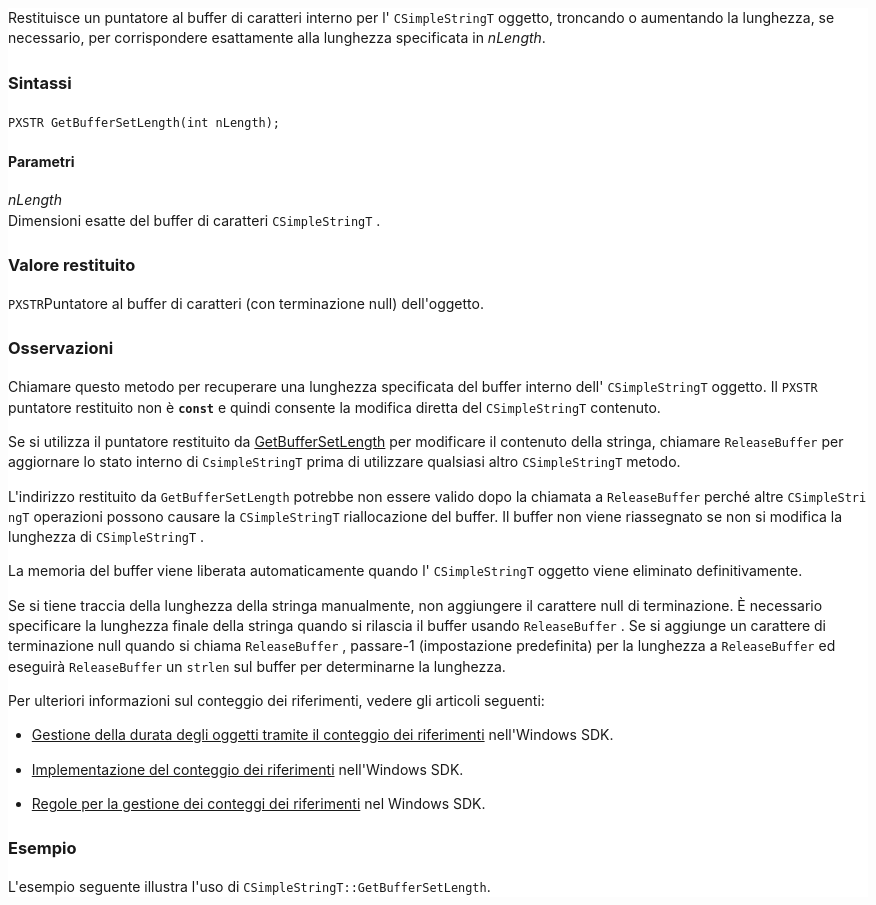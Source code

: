 Restituisce un puntatore al buffer di caratteri interno per l' `CSimpleStringT` oggetto, troncando o aumentando la lunghezza, se necessario, per corrispondere esattamente alla lunghezza specificata in *nLength*.

### <a name="syntax"></a>Sintassi

```
PXSTR GetBufferSetLength(int nLength);
```

#### <a name="parameters"></a>Parametri

*nLength*<br/>
Dimensioni esatte del buffer di caratteri `CSimpleStringT` .

### <a name="return-value"></a>Valore restituito

`PXSTR`Puntatore al buffer di caratteri (con terminazione null) dell'oggetto.

### <a name="remarks"></a>Osservazioni

Chiamare questo metodo per recuperare una lunghezza specificata del buffer interno dell' `CSimpleStringT` oggetto. Il `PXSTR` puntatore restituito non è **`const`** e quindi consente la modifica diretta del `CSimpleStringT` contenuto.

Se si utilizza il puntatore restituito da [GetBufferSetLength](#getbuffersetlength) per modificare il contenuto della stringa, chiamare `ReleaseBuffer` per aggiornare lo stato interno di `CsimpleStringT` prima di utilizzare qualsiasi altro `CSimpleStringT` metodo.

L'indirizzo restituito da `GetBufferSetLength` potrebbe non essere valido dopo la chiamata a `ReleaseBuffer` perché altre `CSimpleStringT` operazioni possono causare la `CSimpleStringT` riallocazione del buffer. Il buffer non viene riassegnato se non si modifica la lunghezza di `CSimpleStringT` .

La memoria del buffer viene liberata automaticamente quando l' `CSimpleStringT` oggetto viene eliminato definitivamente.

Se si tiene traccia della lunghezza della stringa manualmente, non aggiungere il carattere null di terminazione. È necessario specificare la lunghezza finale della stringa quando si rilascia il buffer usando `ReleaseBuffer` . Se si aggiunge un carattere di terminazione null quando si chiama `ReleaseBuffer` , passare-1 (impostazione predefinita) per la lunghezza a `ReleaseBuffer` ed eseguirà `ReleaseBuffer` un `strlen` sul buffer per determinarne la lunghezza.

Per ulteriori informazioni sul conteggio dei riferimenti, vedere gli articoli seguenti:

- [Gestione della durata degli oggetti tramite il conteggio dei riferimenti](/windows/win32/com/managing-object-lifetimes-through-reference-counting) nell'Windows SDK.

- [Implementazione del conteggio dei riferimenti](/windows/win32/com/implementing-reference-counting) nell'Windows SDK.

- [Regole per la gestione dei conteggi dei riferimenti](/windows/win32/com/rules-for-managing-reference-counts) nel Windows SDK.

### <a name="example"></a>Esempio

L'esempio seguente illustra l'uso di `CSimpleStringT::GetBufferSetLength`.
